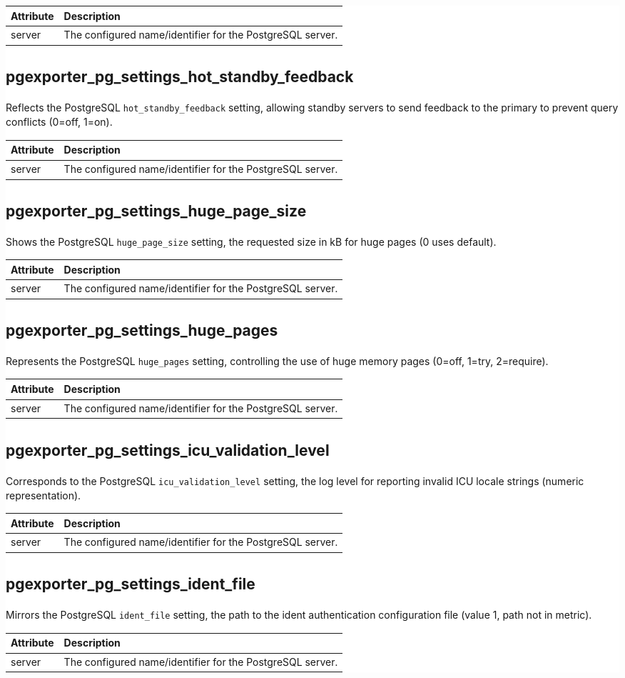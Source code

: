 | Attribute | Description |
| :-------- | :---------- |
| server | The configured name/identifier for the PostgreSQL server. |

## pgexporter_pg_settings_hot_standby_feedback

Reflects the PostgreSQL `hot_standby_feedback` setting, allowing standby servers to send feedback to the primary to prevent query conflicts (0=off, 1=on).

| Attribute | Description |
| :-------- | :---------- |
| server | The configured name/identifier for the PostgreSQL server. |

## pgexporter_pg_settings_huge_page_size

Shows the PostgreSQL `huge_page_size` setting, the requested size in kB for huge pages (0 uses default).

| Attribute | Description |
| :-------- | :---------- |
| server | The configured name/identifier for the PostgreSQL server. |

## pgexporter_pg_settings_huge_pages

Represents the PostgreSQL `huge_pages` setting, controlling the use of huge memory pages (0=off, 1=try, 2=require).

| Attribute | Description |
| :-------- | :---------- |
| server | The configured name/identifier for the PostgreSQL server. |

## pgexporter_pg_settings_icu_validation_level

Corresponds to the PostgreSQL `icu_validation_level` setting, the log level for reporting invalid ICU locale strings (numeric representation).

| Attribute | Description |
| :-------- | :---------- |
| server | The configured name/identifier for the PostgreSQL server. |

## pgexporter_pg_settings_ident_file

Mirrors the PostgreSQL `ident_file` setting, the path to the ident authentication configuration file (value 1, path not in metric).

| Attribute | Description |
| :-------- | :---------- |
| server | The configured name/identifier for the PostgreSQL server. |
